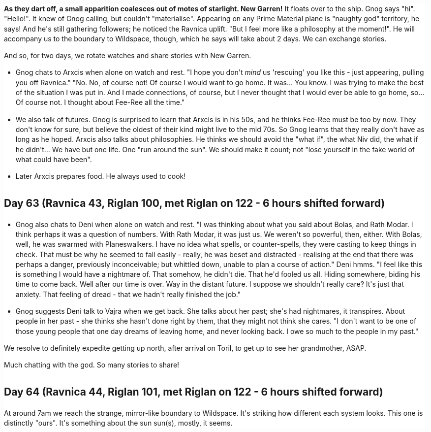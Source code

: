 **As they dart off, a small apparition coalesces out of motes of starlight. New Garren!** It floats over to the ship. Gnog says "hi". "Hello!". It knew of Gnog calling, but couldn't "materialise". Appearing on any Prime Material plane is "naughty god" territory, he says! And he's still gathering followers; he noticed the Ravnica uplift. "But I feel more like a philosophy at the moment!". He will accompany us to the boundary to Wildspace, though, which he says will take about 2 days. We can exchange stories.

And so, for two days, we rotate watches and share stories with New Garren.

* Gnog chats to Arxcis when alone on watch and rest. "I hope you don't *mind* us 'rescuing' you like this - just appearing, pulling you off Ravnica." "No. No, of course not! Of course I would want to go home. It was... You know. I was trying to make the best of the situation I was put in. And I made connections, of course, but I never thought that I would ever be able to go home, so... Of course not. I thought about Fee-Ree all the time."

* We also talk of futures. Gnog is surprised to learn that Arxcis is in his 50s, and he thinks Fee-Ree must be too by now. They don't know for sure, but believe the oldest of their kind might live to the mid 70s. So Gnog learns that they really don't have as long as he hoped. Arxcis also talks about philosophies. He thinks we should avoid the "what if", the what Niv did, the what if he didn't... We have but one life. One "run around the sun". We should make it count; not "lose yourself in the fake world of what could have been".

* Later Arxcis prepares food. He always used to cook!

## Day 63 (Ravnica 43, Riglan 100, met Riglan on 122 - 6 hours shifted forward)

* Gnog also chats to Deni when alone on watch and rest. "I was thinking about what you said about Bolas, and Rath Modar. I think perhaps it was a question of numbers. With Rath Modar, it was just us. We weren't so powerful, then, either. With Bolas, well, he was swarmed with Planeswalkers. I have no idea what spells, or counter-spells, they were casting to keep things in check. That must be why he seemed to fall easily - really, he was beset and distracted - realising at the end that there was perhaps a danger, previously inconceivable; but whittled down, unable to plan a course of action." Deni hmms. "I feel like this is something I would have a nightmare of. That somehow, he didn't die. That he'd fooled us all. Hiding somewhere, biding his time to come back. Well after our time is over. Way in the distant future. I suppose we shouldn't really care? It's just that anxiety. That feeling of dread - that we hadn't really finished the job."

* Gnog suggests Deni talk to Vajra when we get back. She talks about her past; she's had nightmares, it transpires. About people in her past - she thinks she hasn't done right by them, that they might not think she cares. "I don't want to be one of those young people that one day dreams of leaving home, and never looking back. I owe so much to the people in my past."

We resolve to definitely expedite getting up north, after arrival on Toril, to get up to see her grandmother, ASAP.

Much chatting with the god. So many stories to share!

## Day 64 (Ravnica 44, Riglan 101, met Riglan on 122 - 6 hours shifted forward)

At around 7am we reach the strange, mirror-like boundary to Wildspace. It's striking how different each system looks. This one is distinctly "ours". It's something about the sun sun(s), mostly, it seems.
